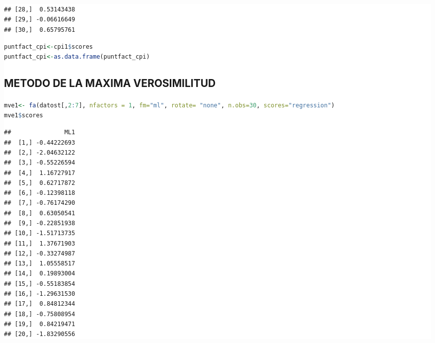     ## [28,]  0.53143438
    ## [29,] -0.06616649
    ## [30,]  0.65795761

``` r
puntfact_cpi<-cpi1$scores
puntfact_cpi<-as.data.frame(puntfact_cpi)
```

## METODO DE LA MAXIMA VEROSIMILITUD

``` r
mve1<- fa(datost[,2:7], nfactors = 1, fm="ml", rotate= "none", n.obs=30, scores="regression")
mve1$scores
```

    ##               ML1
    ##  [1,] -0.44222693
    ##  [2,] -2.04632122
    ##  [3,] -0.55226594
    ##  [4,]  1.16727917
    ##  [5,]  0.62717872
    ##  [6,] -0.12398118
    ##  [7,] -0.76174290
    ##  [8,]  0.63050541
    ##  [9,] -0.22851938
    ## [10,] -1.51713735
    ## [11,]  1.37671903
    ## [12,] -0.33274987
    ## [13,]  1.05558517
    ## [14,]  0.19893004
    ## [15,] -0.55183854
    ## [16,] -1.29631530
    ## [17,]  0.84812344
    ## [18,] -0.75808954
    ## [19,]  0.84219471
    ## [20,] -1.83290556